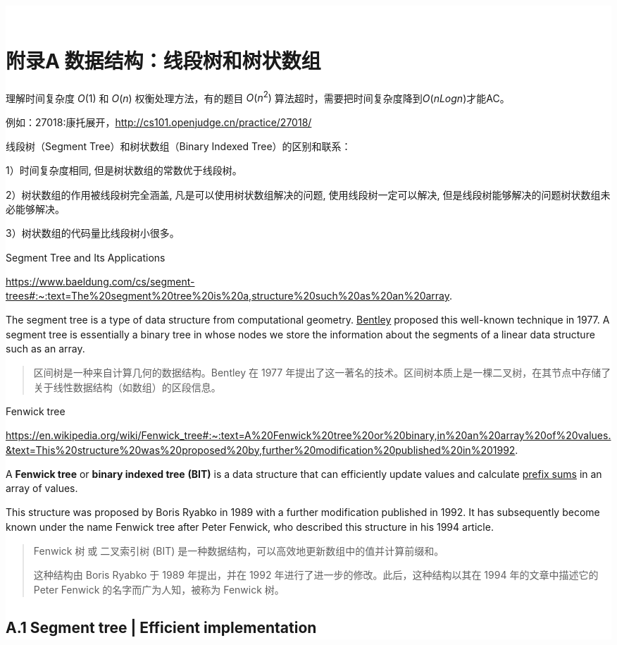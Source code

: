 








​    



# 附录A 数据结构：线段树和树状数组

理解时间复杂度 $O(1)$ 和 $O(n)$ 权衡处理方法，有的题目 $O(n^2)$ 算法超时，需要把时间复杂度降到$O(nLogn)$才能AC。

例如：27018:康托展开，http://cs101.openjudge.cn/practice/27018/



线段树（Segment Tree）和树状数组（Binary Indexed Tree）的区别和联系：

1）时间复杂度相同, 但是树状数组的常数优于线段树。

2）树状数组的作用被线段树完全涵盖, 凡是可以使用树状数组解决的问题, 使用线段树一定可以解决, 但是线段树能够解决的问题树状数组未必能够解决。

3）树状数组的代码量比线段树小很多。



Segment Tree and Its Applications

https://www.baeldung.com/cs/segment-trees#:~:text=The%20segment%20tree%20is%20a,structure%20such%20as%20an%20array.

The segment tree is a type of data structure from computational geometry. [Bentley](https://en.wikipedia.org/wiki/Bentley–Ottmann_algorithm) proposed this well-known technique in 1977. A segment tree is essentially a binary tree in whose nodes we store the information about the segments of a linear data structure such as an array.

> 区间树是一种来自计算几何的数据结构。Bentley 在 1977 年提出了这一著名的技术。区间树本质上是一棵二叉树，在其节点中存储了关于线性数据结构（如数组）的区段信息。

Fenwick tree

https://en.wikipedia.org/wiki/Fenwick_tree#:~:text=A%20Fenwick%20tree%20or%20binary,in%20an%20array%20of%20values.&text=This%20structure%20was%20proposed%20by,further%20modification%20published%20in%201992.

A **Fenwick tree** or **binary indexed tree** **(BIT)** is a data structure that can efficiently update values and calculate [prefix sums](https://en.wikipedia.org/wiki/Prefix_sum) in an array of values.

This structure was proposed by Boris Ryabko in 1989 with a further modification published in 1992. It has subsequently become known under the name Fenwick tree after Peter Fenwick, who described this structure in his 1994 article.

> Fenwick 树 或 二叉索引树 (BIT) 是一种数据结构，可以高效地更新数组中的值并计算前缀和。
>
> 这种结构由 Boris Ryabko 于 1989 年提出，并在 1992 年进行了进一步的修改。此后，这种结构以其在 1994 年的文章中描述它的 Peter Fenwick 的名字而广为人知，被称为 Fenwick 树。



## A.1 Segment tree | Efficient implementation
